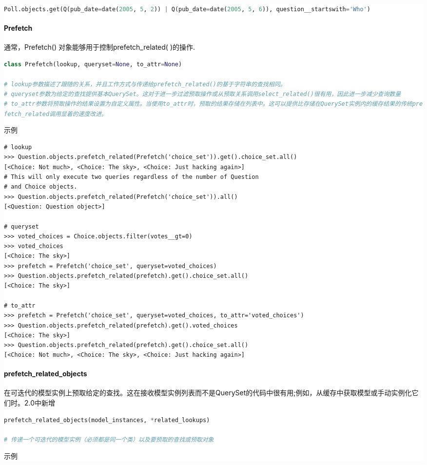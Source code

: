 ```python
Poll.objects.get(Q(pub_date=date(2005, 5, 2)) | Q(pub_date=date(2005, 5, 6)), question__startswith='Who')
```

#### Prefetch

通常，Prefetch() 对象能够用于控制prefetch_related( )的操作.

```python
class Prefetch(lookup, queryset=None, to_attr=None)

# lookup参数描述了跟随的关系，并且工作方式与传递给prefetch_related()的基于字符串的查找相同。
# queryset参数为给定的查找提供基本QuerySet。这对于进一步过滤预取操作或从预取关系调用select_related()很有用，因此进一步减少查询数量
# to_attr参数将预取操作的结果设置为自定义属性。当使用to_attr时，预取的结果存储在列表中。这可以提供比存储在QuerySet实例内的缓存结果的传统prefetch_related调用显着的速度改进。
```

示例

```shell
# lookup
>>> Question.objects.prefetch_related(Prefetch('choice_set')).get().choice_set.all()
[<Choice: Not much>, <Choice: The sky>, <Choice: Just hacking again>]
# This will only execute two queries regardless of the number of Question
# and Choice objects.
>>> Question.objects.prefetch_related(Prefetch('choice_set')).all()
[<Question: Question object>]

# queryset
>>> voted_choices = Choice.objects.filter(votes__gt=0)
>>> voted_choices
[<Choice: The sky>]
>>> prefetch = Prefetch('choice_set', queryset=voted_choices)
>>> Question.objects.prefetch_related(prefetch).get().choice_set.all()
[<Choice: The sky>]

# to_attr
>>> prefetch = Prefetch('choice_set', queryset=voted_choices, to_attr='voted_choices')
>>> Question.objects.prefetch_related(prefetch).get().voted_choices
[<Choice: The sky>]
>>> Question.objects.prefetch_related(prefetch).get().choice_set.all()
[<Choice: Not much>, <Choice: The sky>, <Choice: Just hacking again>]
```

#### prefetch_related_objects

在可迭代的模型实例上预取给定的查找。这在接收模型实例列表而不是QuerySet的代码中很有用;例如，从缓存中获取模型或手动实例化它们时。2.0中新增

```python
prefetch_related_objects(model_instances, *related_lookups)

# 传递一个可迭代的模型实例（必须都是同一个类）以及要预取的查找或预取对象
```

示例
